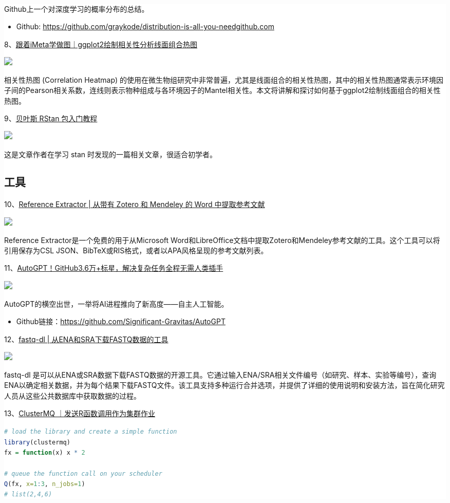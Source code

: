 

Github上一个对深度学习的概率分布的总结。

- Github: https://github.com/graykode/distribution-is-all-you-needgithub.com

8、[跟着iMeta学做图｜ggplot2绘制相关性分析线面组合热图](https://mp.weixin.qq.com/s/I_XvmoURCxp_pRb0mwLtvA)


![](https://files.mdnice.com/user/4331/c67dd78a-4b00-4f2a-8b78-661f7cb8b04c.png)


相关性热图 (Correlation Heatmap) 的使用在微生物组研究中非常普遍，尤其是线面组合的相关性热图，其中的相关性热图通常表示环境因子间的Pearson相关系数，连线则表示物种组成与各环境因子的Mantel相关性。本文将讲解和探讨如何基于ggplot2绘制线面组合的相关性热图。

9、[贝叶斯 RStan 包入门教程](https://mp.weixin.qq.com/s/Kklq2TpajCBrCUUIagckIw)


![](https://files.mdnice.com/user/4331/5974a784-90a3-4010-9811-39441d661cb6.png)

这是文章作者在学习 stan 时发现的一篇相关文章，很适合初学者。

## 工具

10、[Reference Extractor | 从带有 Zotero 和 Mendeley 的 Word 中提取参考文献](https://rintze.zelle.me/ref-extractor/)

![](https://files.mdnice.com/user/4331/79d7bee0-cc2c-42c0-bd55-f4bcacdf224c.png)

Reference Extractor是一个免费的用于从Microsoft Word和LibreOffice文档中提取Zotero和Mendeley参考文献的工具。这个工具可以将引用保存为CSL JSON、BibTeX或RIS格式，或者以APA风格呈现的参考文献列表。

11、[AutoGPT！GitHub3.6万+标星，解决复杂任务全程无需人类插手](https://mp.weixin.qq.com/s/hWzCknuzX3Kmf9eIyGrrUQ)

![](https://files.mdnice.com/user/4331/21f39966-d19c-4b84-a934-640fb1cdedf1.png)

AutoGPT的横空出世，一举将AI进程推向了新高度——自主人工智能。

- Github链接：https://github.com/Significant-Gravitas/AutoGPT


12、[fastq-dl | 从ENA和SRA下载FASTQ数据的工具](https://github.com/rpetit3/fastq-dl)


![](https://files.mdnice.com/user/4331/537380a6-9d34-4267-9a8a-4cad6b494371.png)

fastq-dl 是可以从ENA或SRA数据下载FASTQ数据的开源工具。它通过输入ENA/SRA相关文件编号（如研究、样本、实验等编号），查询ENA以确定相关数据，并为每个结果下载FASTQ文件。该工具支持多种运行合并选项，并提供了详细的使用说明和安装方法，旨在简化研究人员从这些公共数据库中获取数据的过程。

13、[ClusterMQ ｜发送R函数调用作为集群作业](https://github.com/mschubert/clustermq)

```r
# load the library and create a simple function
library(clustermq)
fx = function(x) x * 2

# queue the function call on your scheduler
Q(fx, x=1:3, n_jobs=1)
# list(2,4,6)
```
